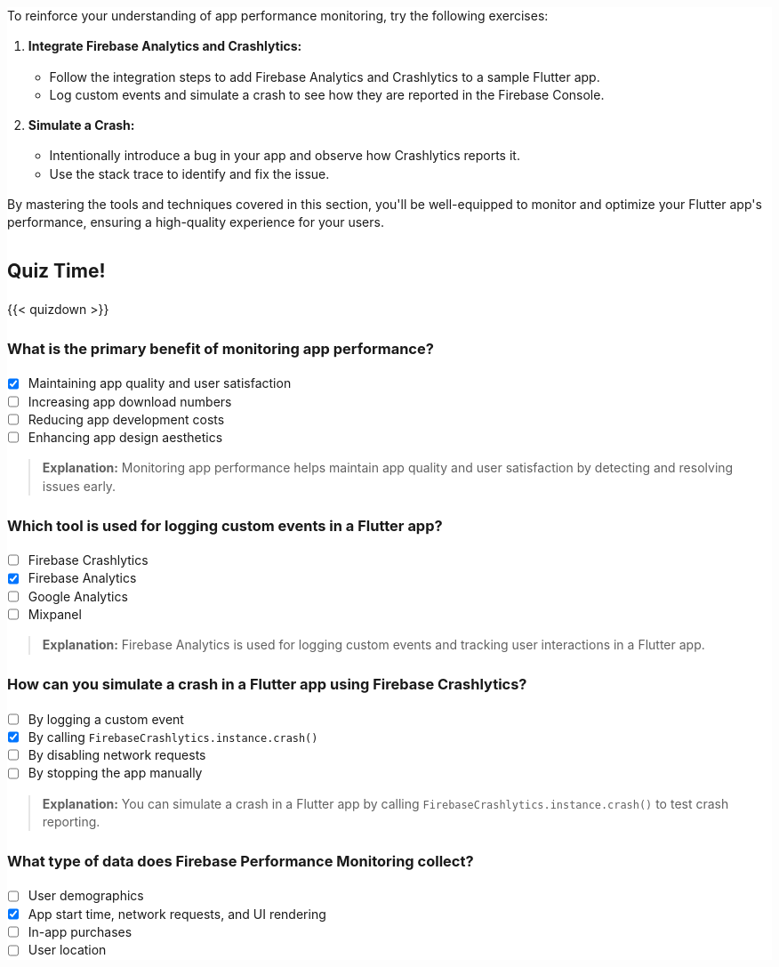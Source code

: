 To reinforce your understanding of app performance monitoring, try the following exercises:

1. **Integrate Firebase Analytics and Crashlytics:**
   - Follow the integration steps to add Firebase Analytics and Crashlytics to a sample Flutter app.
   - Log custom events and simulate a crash to see how they are reported in the Firebase Console.

2. **Simulate a Crash:**
   - Intentionally introduce a bug in your app and observe how Crashlytics reports it.
   - Use the stack trace to identify and fix the issue.

By mastering the tools and techniques covered in this section, you'll be well-equipped to monitor and optimize your Flutter app's performance, ensuring a high-quality experience for your users.

## Quiz Time!

{{< quizdown >}}

### What is the primary benefit of monitoring app performance?

- [x] Maintaining app quality and user satisfaction
- [ ] Increasing app download numbers
- [ ] Reducing app development costs
- [ ] Enhancing app design aesthetics

> **Explanation:** Monitoring app performance helps maintain app quality and user satisfaction by detecting and resolving issues early.

### Which tool is used for logging custom events in a Flutter app?

- [ ] Firebase Crashlytics
- [x] Firebase Analytics
- [ ] Google Analytics
- [ ] Mixpanel

> **Explanation:** Firebase Analytics is used for logging custom events and tracking user interactions in a Flutter app.

### How can you simulate a crash in a Flutter app using Firebase Crashlytics?

- [ ] By logging a custom event
- [x] By calling `FirebaseCrashlytics.instance.crash()`
- [ ] By disabling network requests
- [ ] By stopping the app manually

> **Explanation:** You can simulate a crash in a Flutter app by calling `FirebaseCrashlytics.instance.crash()` to test crash reporting.

### What type of data does Firebase Performance Monitoring collect?

- [ ] User demographics
- [x] App start time, network requests, and UI rendering
- [ ] In-app purchases
- [ ] User location
